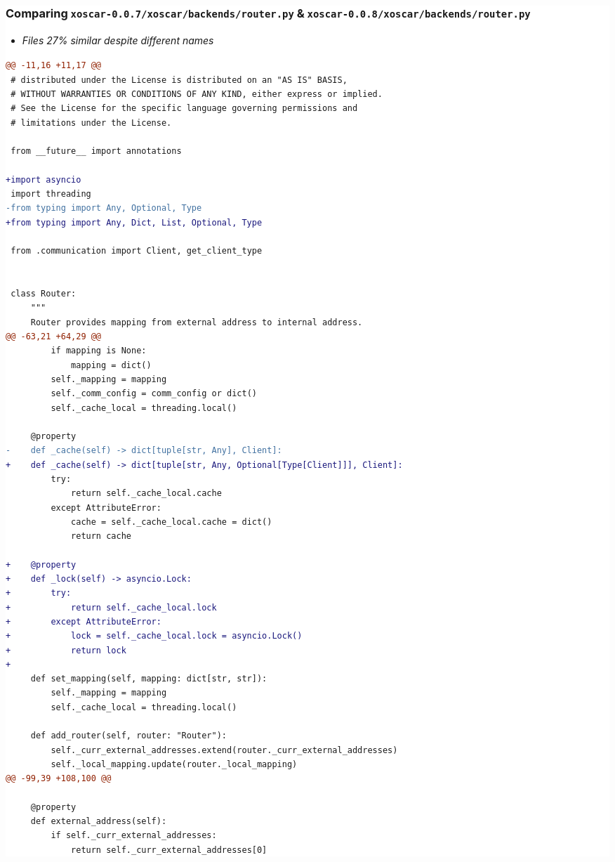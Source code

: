```diff
```

### Comparing `xoscar-0.0.7/xoscar/backends/router.py` & `xoscar-0.0.8/xoscar/backends/router.py`

 * *Files 27% similar despite different names*

```diff
@@ -11,16 +11,17 @@
 # distributed under the License is distributed on an "AS IS" BASIS,
 # WITHOUT WARRANTIES OR CONDITIONS OF ANY KIND, either express or implied.
 # See the License for the specific language governing permissions and
 # limitations under the License.
 
 from __future__ import annotations
 
+import asyncio
 import threading
-from typing import Any, Optional, Type
+from typing import Any, Dict, List, Optional, Type
 
 from .communication import Client, get_client_type
 
 
 class Router:
     """
     Router provides mapping from external address to internal address.
@@ -63,21 +64,29 @@
         if mapping is None:
             mapping = dict()
         self._mapping = mapping
         self._comm_config = comm_config or dict()
         self._cache_local = threading.local()
 
     @property
-    def _cache(self) -> dict[tuple[str, Any], Client]:
+    def _cache(self) -> dict[tuple[str, Any, Optional[Type[Client]]], Client]:
         try:
             return self._cache_local.cache
         except AttributeError:
             cache = self._cache_local.cache = dict()
             return cache
 
+    @property
+    def _lock(self) -> asyncio.Lock:
+        try:
+            return self._cache_local.lock
+        except AttributeError:
+            lock = self._cache_local.lock = asyncio.Lock()
+            return lock
+
     def set_mapping(self, mapping: dict[str, str]):
         self._mapping = mapping
         self._cache_local = threading.local()
 
     def add_router(self, router: "Router"):
         self._curr_external_addresses.extend(router._curr_external_addresses)
         self._local_mapping.update(router._local_mapping)
@@ -99,39 +108,100 @@
 
     @property
     def external_address(self):
         if self._curr_external_addresses:
             return self._curr_external_addresses[0]
```